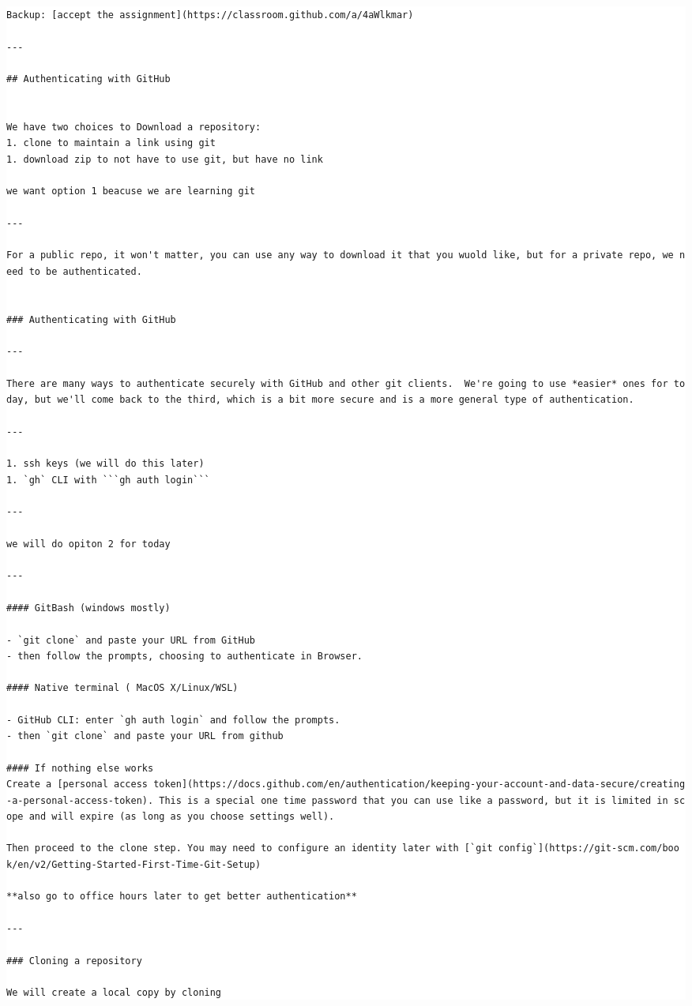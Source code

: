 ```
Backup: [accept the assignment](https://classroom.github.com/a/4aWlkmar)

---

## Authenticating with GitHub 


We have two choices to Download a repository:
1. clone to maintain a link using git
1. download zip to not have to use git, but have no link

we want option 1 beacuse we are learning git

---

For a public repo, it won't matter, you can use any way to download it that you wuold like, but for a private repo, we need to be authenticated.  


### Authenticating with GitHub

---

There are many ways to authenticate securely with GitHub and other git clients.  We're going to use *easier* ones for today, but we'll come back to the third, which is a bit more secure and is a more general type of authentication.

---

1. ssh keys (we will do this later)
1. `gh` CLI with ```gh auth login```

---

we will do opiton 2 for today

---

#### GitBash (windows mostly)

- `git clone` and paste your URL from GitHub
- then follow the prompts, choosing to authenticate in Browser. 

#### Native terminal ( MacOS X/Linux/WSL)

- GitHub CLI: enter `gh auth login` and follow the prompts.
- then `git clone` and paste your URL from github
 
#### If nothing else works
Create a [personal access token](https://docs.github.com/en/authentication/keeping-your-account-and-data-secure/creating-a-personal-access-token). This is a special one time password that you can use like a password, but it is limited in scope and will expire (as long as you choose settings well). 

Then proceed to the clone step. You may need to configure an identity later with [`git config`](https://git-scm.com/book/en/v2/Getting-Started-First-Time-Git-Setup)

**also go to office hours later to get better authentication**

---

### Cloning a repository

We will create a local copy by cloning
```